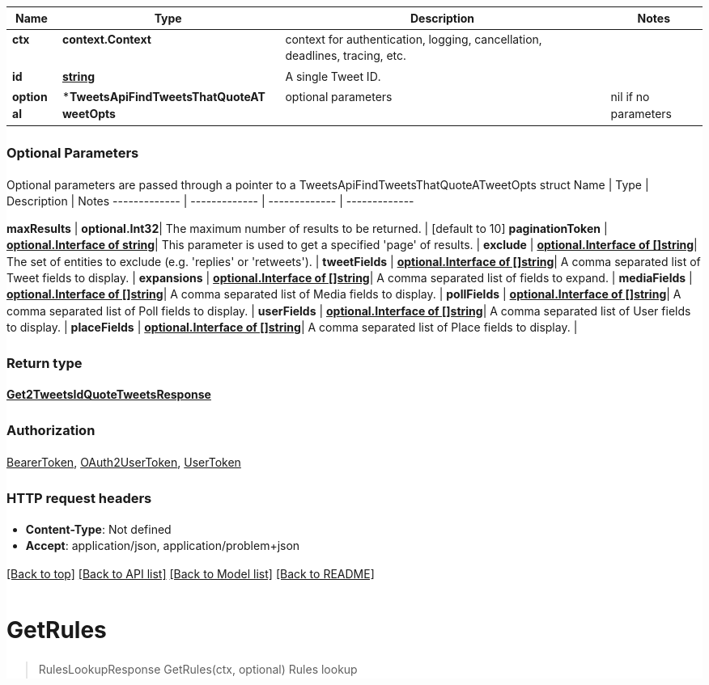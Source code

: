 Name | Type | Description  | Notes
------------- | ------------- | ------------- | -------------
 **ctx** | **context.Context** | context for authentication, logging, cancellation, deadlines, tracing, etc.
  **id** | [**string**](.md)| A single Tweet ID. | 
 **optional** | ***TweetsApiFindTweetsThatQuoteATweetOpts** | optional parameters | nil if no parameters

### Optional Parameters
Optional parameters are passed through a pointer to a TweetsApiFindTweetsThatQuoteATweetOpts struct
Name | Type | Description  | Notes
------------- | ------------- | ------------- | -------------

 **maxResults** | **optional.Int32**| The maximum number of results to be returned. | [default to 10]
 **paginationToken** | [**optional.Interface of string**](.md)| This parameter is used to get a specified &#x27;page&#x27; of results. | 
 **exclude** | [**optional.Interface of []string**](string.md)| The set of entities to exclude (e.g. &#x27;replies&#x27; or &#x27;retweets&#x27;). | 
 **tweetFields** | [**optional.Interface of []string**](string.md)| A comma separated list of Tweet fields to display. | 
 **expansions** | [**optional.Interface of []string**](string.md)| A comma separated list of fields to expand. | 
 **mediaFields** | [**optional.Interface of []string**](string.md)| A comma separated list of Media fields to display. | 
 **pollFields** | [**optional.Interface of []string**](string.md)| A comma separated list of Poll fields to display. | 
 **userFields** | [**optional.Interface of []string**](string.md)| A comma separated list of User fields to display. | 
 **placeFields** | [**optional.Interface of []string**](string.md)| A comma separated list of Place fields to display. | 

### Return type

[**Get2TweetsIdQuoteTweetsResponse**](Get2TweetsIdQuoteTweetsResponse.md)

### Authorization

[BearerToken](../README.md#BearerToken), [OAuth2UserToken](../README.md#OAuth2UserToken), [UserToken](../README.md#UserToken)

### HTTP request headers

 - **Content-Type**: Not defined
 - **Accept**: application/json, application/problem+json

[[Back to top]](#) [[Back to API list]](../README.md#documentation-for-api-endpoints) [[Back to Model list]](../README.md#documentation-for-models) [[Back to README]](../README.md)

# **GetRules**
> RulesLookupResponse GetRules(ctx, optional)
Rules lookup
